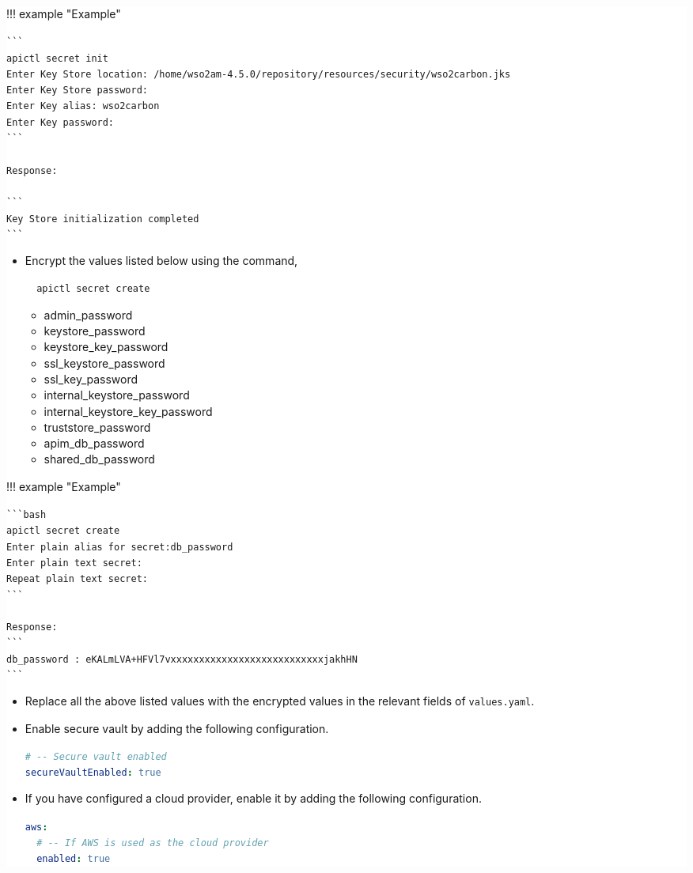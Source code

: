 !!! example "Example"

    ```
    apictl secret init
    Enter Key Store location: /home/wso2am-4.5.0/repository/resources/security/wso2carbon.jks
    Enter Key Store password: 
    Enter Key alias: wso2carbon
    Enter Key password: 
    ```

    Response:

    ```
    Key Store initialization completed
    ```

- Encrypt the values listed below using the command,
  ```bash
    apictl secret create
  ```

    - admin_password
    - keystore_password
    - keystore_key_password
    - ssl_keystore_password
    - ssl_key_password
    - internal_keystore_password
    - internal_keystore_key_password
    - truststore_password
    - apim_db_password
    - shared_db_password

!!! example "Example"

    ```bash
    apictl secret create
    Enter plain alias for secret:db_password
    Enter plain text secret:
    Repeat plain text secret:
    ```

    Response:
    ```
    db_password : eKALmLVA+HFVl7vxxxxxxxxxxxxxxxxxxxxxxxxxxxjakhHN
    ```

- Replace all the above listed values with the encrypted values in the relevant fields of `values.yaml`.

- Enable secure vault by adding the following configuration.
  ```yaml
  # -- Secure vault enabled
  secureVaultEnabled: true
  ```

- If you have configured a cloud provider, enable it by adding the following configuration. 
  ```yaml
  aws:
    # -- If AWS is used as the cloud provider
    enabled: true

  ```
